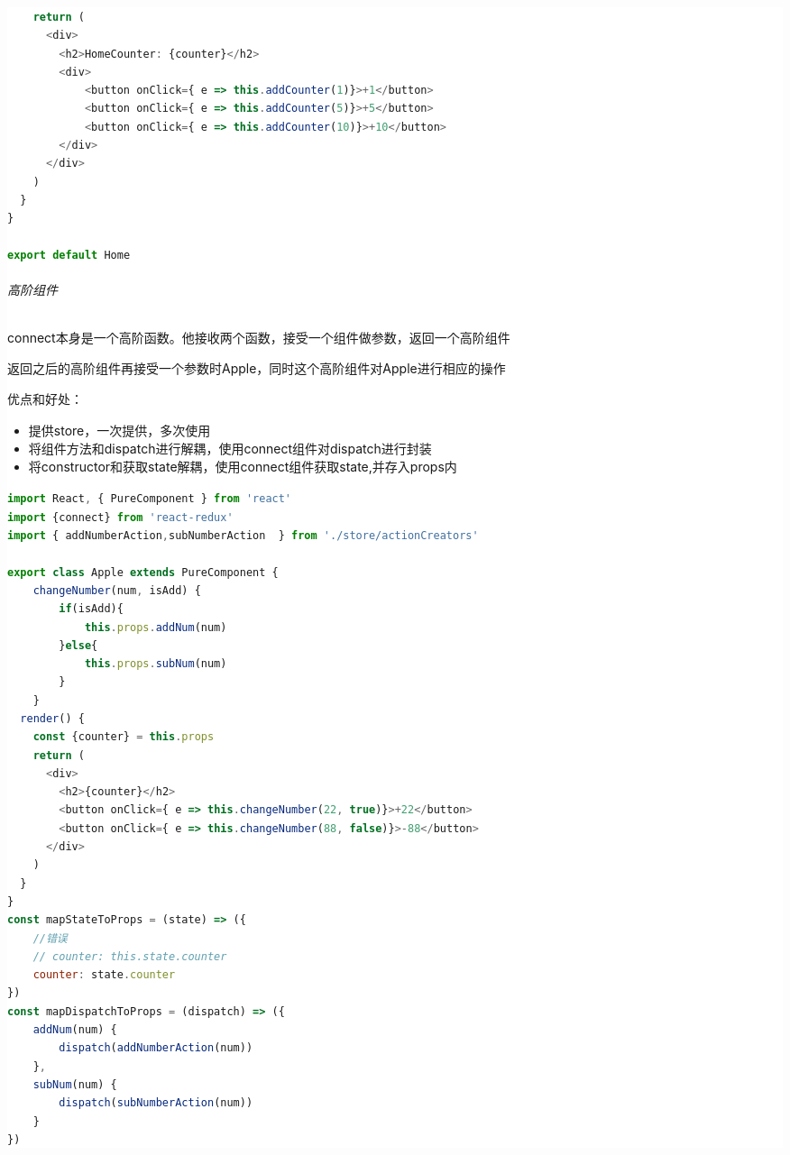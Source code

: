 ```js
    return (
      <div>
        <h2>HomeCounter: {counter}</h2>
        <div>
            <button onClick={ e => this.addCounter(1)}>+1</button>
            <button onClick={ e => this.addCounter(5)}>+5</button>
            <button onClick={ e => this.addCounter(10)}>+10</button>
        </div>
      </div>
    )
  }
}

export default Home
```



###### 高阶组件

connect本身是一个高阶函数。他接收两个函数，接受一个组件做参数，返回一个高阶组件

返回之后的高阶组件再接受一个参数时Apple，同时这个高阶组件对Apple进行相应的操作

优点和好处：

+ 提供store，一次提供，多次使用 
+ 将组件方法和dispatch进行解耦，使用connect组件对dispatch进行封装
+ 将constructor和获取state解耦，使用connect组件获取state,并存入props内

```js
import React, { PureComponent } from 'react'
import {connect} from 'react-redux'
import { addNumberAction,subNumberAction  } from './store/actionCreators'

export class Apple extends PureComponent {
    changeNumber(num, isAdd) {
        if(isAdd){
            this.props.addNum(num)
        }else{
            this.props.subNum(num)
        }
    }
  render() {
    const {counter} = this.props
    return (
      <div>
        <h2>{counter}</h2>
        <button onClick={ e => this.changeNumber(22, true)}>+22</button>
        <button onClick={ e => this.changeNumber(88, false)}>-88</button>
      </div>
    )
  }
}
const mapStateToProps = (state) => ({
    //错误
    // counter: this.state.counter
    counter: state.counter
})
const mapDispatchToProps = (dispatch) => ({
    addNum(num) {
        dispatch(addNumberAction(num))
    },
    subNum(num) {
        dispatch(subNumberAction(num))
    }
})
```